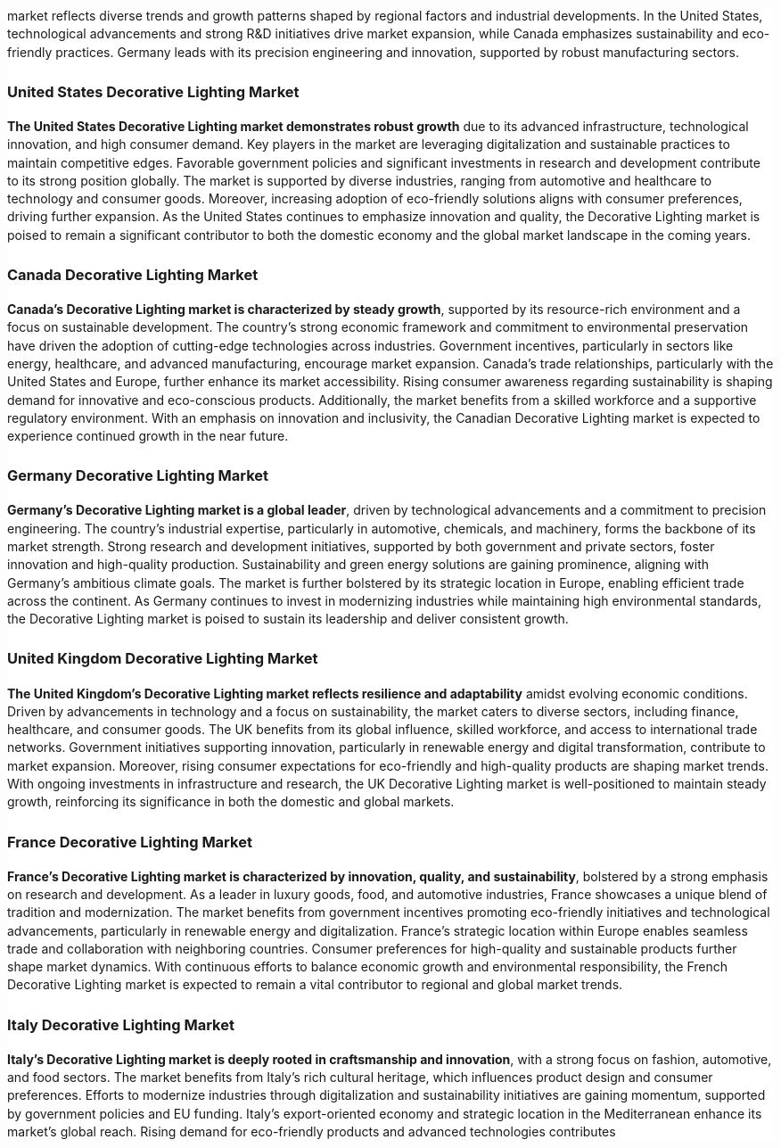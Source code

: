 market reflects diverse trends and growth patterns shaped by regional factors and industrial developments. In the United States, technological advancements and strong R&amp;D initiatives drive market expansion, while Canada emphasizes sustainability and eco-friendly practices. Germany leads with its precision engineering and innovation, supported by robust manufacturing sectors.</span></em></p></blockquote><h3><strong>United States Decorative Lighting Market</strong></h3><p><strong>The United States Decorative Lighting market demonstrates robust growth</strong> due to its advanced infrastructure, technological innovation, and high consumer demand. Key players in the market are leveraging digitalization and sustainable practices to maintain competitive edges. Favorable government policies and significant investments in research and development contribute to its strong position globally. The market is supported by diverse industries, ranging from automotive and healthcare to technology and consumer goods. Moreover, increasing adoption of eco-friendly solutions aligns with consumer preferences, driving further expansion. As the United States continues to emphasize innovation and quality, the Decorative Lighting market is poised to remain a significant contributor to both the domestic economy and the global market landscape in the coming years.</p><h3><strong>Canada Decorative Lighting Market</strong></h3><p><strong>Canada&rsquo;s Decorative Lighting market is characterized by steady growth</strong>, supported by its resource-rich environment and a focus on sustainable development. The country&rsquo;s strong economic framework and commitment to environmental preservation have driven the adoption of cutting-edge technologies across industries. Government incentives, particularly in sectors like energy, healthcare, and advanced manufacturing, encourage market expansion. Canada&rsquo;s trade relationships, particularly with the United States and Europe, further enhance its market accessibility. Rising consumer awareness regarding sustainability is shaping demand for innovative and eco-conscious products. Additionally, the market benefits from a skilled workforce and a supportive regulatory environment. With an emphasis on innovation and inclusivity, the Canadian Decorative Lighting market is expected to experience continued growth in the near future.</p><h3><strong>Germany Decorative Lighting Market</strong></h3><p><strong>Germany&rsquo;s Decorative Lighting market is a global leader</strong>, driven by technological advancements and a commitment to precision engineering. The country&rsquo;s industrial expertise, particularly in automotive, chemicals, and machinery, forms the backbone of its market strength. Strong research and development initiatives, supported by both government and private sectors, foster innovation and high-quality production. Sustainability and green energy solutions are gaining prominence, aligning with Germany&rsquo;s ambitious climate goals. The market is further bolstered by its strategic location in Europe, enabling efficient trade across the continent. As Germany continues to invest in modernizing industries while maintaining high environmental standards, the Decorative Lighting market is poised to sustain its leadership and deliver consistent growth.</p><h3><strong>United Kingdom Decorative Lighting Market</strong></h3><p><strong>The United Kingdom&rsquo;s Decorative Lighting market reflects resilience and adaptability</strong> amidst evolving economic conditions. Driven by advancements in technology and a focus on sustainability, the market caters to diverse sectors, including finance, healthcare, and consumer goods. The UK benefits from its global influence, skilled workforce, and access to international trade networks. Government initiatives supporting innovation, particularly in renewable energy and digital transformation, contribute to market expansion. Moreover, rising consumer expectations for eco-friendly and high-quality products are shaping market trends. With ongoing investments in infrastructure and research, the UK Decorative Lighting market is well-positioned to maintain steady growth, reinforcing its significance in both the domestic and global markets.</p><h3><strong>France Decorative Lighting Market</strong></h3><p><strong>France&rsquo;s Decorative Lighting market is characterized by innovation, quality, and sustainability</strong>, bolstered by a strong emphasis on research and development. As a leader in luxury goods, food, and automotive industries, France showcases a unique blend of tradition and modernization. The market benefits from government incentives promoting eco-friendly initiatives and technological advancements, particularly in renewable energy and digitalization. France&rsquo;s strategic location within Europe enables seamless trade and collaboration with neighboring countries. Consumer preferences for high-quality and sustainable products further shape market dynamics. With continuous efforts to balance economic growth and environmental responsibility, the French Decorative Lighting market is expected to remain a vital contributor to regional and global market trends.</p><h3><strong>Italy Decorative Lighting Market</strong></h3><p><strong>Italy&rsquo;s Decorative Lighting market is deeply rooted in craftsmanship and innovation</strong>, with a strong focus on fashion, automotive, and food sectors. The market benefits from Italy&rsquo;s rich cultural heritage, which influences product design and consumer preferences. Efforts to modernize industries through digitalization and sustainability initiatives are gaining momentum, supported by government policies and EU funding. Italy&rsquo;s export-oriented economy and strategic location in the Mediterranean enhance its market&rsquo;s global reach. Rising demand for eco-friendly products and advanced technologies contributes